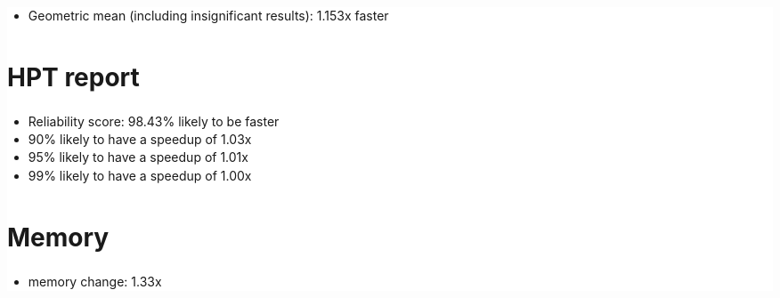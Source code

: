 - Geometric mean (including insignificant results): 1.153x faster

# HPT report

- Reliability score: 98.43% likely to be faster
- 90% likely to have a speedup of 1.03x
- 95% likely to have a speedup of 1.01x
- 99% likely to have a speedup of 1.00x

# Memory
- memory change: 1.33x
